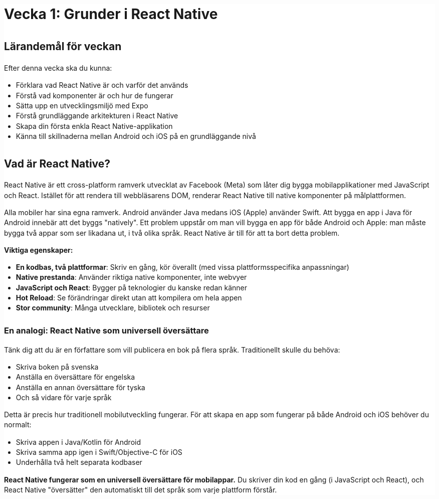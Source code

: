 # Vecka 1: Grunder i React Native

## Lärandemål för veckan

Efter denna vecka ska du kunna:

- Förklara vad React Native är och varför det används
- Förstå vad komponenter är och hur de fungerar
- Sätta upp en utvecklingsmiljö med Expo
- Förstå grundläggande arkitekturen i React Native
- Skapa din första enkla React Native-applikation
- Känna till skillnaderna mellan Android och iOS på en grundläggande nivå

## Vad är React Native?

React Native är ett cross-platform ramverk utvecklat av Facebook (Meta) som låter dig bygga mobilapplikationer med JavaScript och React. Istället för att rendera till webbläsarens DOM, renderar React Native till native komponenter på målplattformen.

Alla mobiler har sina egna ramverk. Android använder Java medans iOS (Apple) använder Swift. Att bygga en app i Java för Android innebär att det byggs "natively". Ett problem uppstår om man vill bygga en app för både Android och Apple: man måste bygga två appar som ser likadana ut, i två olika språk. React Native är till för att ta bort detta problem.

**Viktiga egenskaper:**

- **En kodbas, två plattformar**: Skriv en gång, kör överallt (med vissa plattformsspecifika anpassningar)
- **Native prestanda**: Använder riktiga native komponenter, inte webvyer
- **JavaScript och React**: Bygger på teknologier du kanske redan känner
- **Hot Reload**: Se förändringar direkt utan att kompilera om hela appen
- **Stor community**: Många utvecklare, bibliotek och resurser

### En analogi: React Native som universell översättare

Tänk dig att du är en författare som vill publicera en bok på flera språk. Traditionellt skulle du behöva:

- Skriva boken på svenska
- Anställa en översättare för engelska
- Anställa en annan översättare för tyska
- Och så vidare för varje språk

Detta är precis hur traditionell mobilutveckling fungerar. För att skapa en app som fungerar på både Android och iOS behöver du normalt:

- Skriva appen i Java/Kotlin för Android
- Skriva samma app igen i Swift/Objective-C för iOS
- Underhålla två helt separata kodbaser

**React Native fungerar som en universell översättare för mobilappar.** Du skriver din kod en gång (i JavaScript och React), och React Native "översätter" den automatiskt till det språk som varje plattform förstår.
